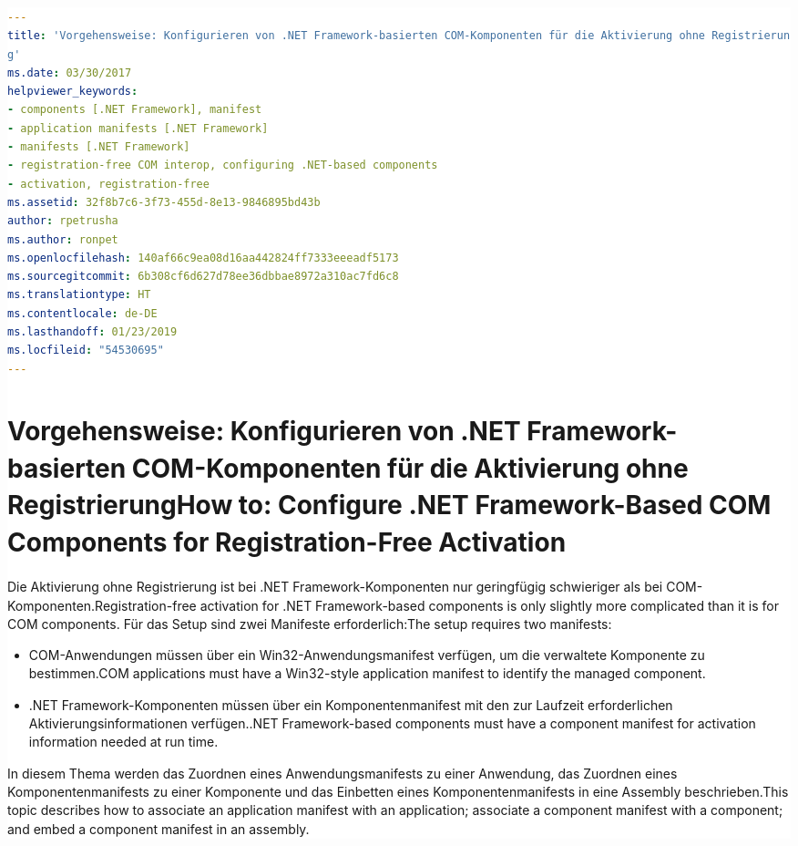 ```yaml
---
title: 'Vorgehensweise: Konfigurieren von .NET Framework-basierten COM-Komponenten für die Aktivierung ohne Registrierung'
ms.date: 03/30/2017
helpviewer_keywords:
- components [.NET Framework], manifest
- application manifests [.NET Framework]
- manifests [.NET Framework]
- registration-free COM interop, configuring .NET-based components
- activation, registration-free
ms.assetid: 32f8b7c6-3f73-455d-8e13-9846895bd43b
author: rpetrusha
ms.author: ronpet
ms.openlocfilehash: 140af66c9ea08d16aa442824ff7333eeeadf5173
ms.sourcegitcommit: 6b308cf6d627d78ee36dbbae8972a310ac7fd6c8
ms.translationtype: HT
ms.contentlocale: de-DE
ms.lasthandoff: 01/23/2019
ms.locfileid: "54530695"
---
```

# <a name="how-to-configure-net-framework-based-com-components-for-registration-free-activation"></a><span data-ttu-id="7f01d-102">Vorgehensweise: Konfigurieren von .NET Framework-basierten COM-Komponenten für die Aktivierung ohne Registrierung</span><span class="sxs-lookup"><span data-stu-id="7f01d-102">How to: Configure .NET Framework-Based COM Components for Registration-Free Activation</span></span>
<span data-ttu-id="7f01d-103">Die Aktivierung ohne Registrierung ist bei .NET Framework-Komponenten nur geringfügig schwieriger als bei COM-Komponenten.</span><span class="sxs-lookup"><span data-stu-id="7f01d-103">Registration-free activation for .NET Framework-based components is only slightly more complicated than it is for COM components.</span></span> <span data-ttu-id="7f01d-104">Für das Setup sind zwei Manifeste erforderlich:</span><span class="sxs-lookup"><span data-stu-id="7f01d-104">The setup requires two manifests:</span></span>  
  
-   <span data-ttu-id="7f01d-105">COM-Anwendungen müssen über ein Win32-Anwendungsmanifest verfügen, um die verwaltete Komponente zu bestimmen.</span><span class="sxs-lookup"><span data-stu-id="7f01d-105">COM applications must have a Win32-style application manifest to identify the managed component.</span></span>  
  
-   <span data-ttu-id="7f01d-106">.NET Framework-Komponenten müssen über ein Komponentenmanifest mit den zur Laufzeit erforderlichen Aktivierungsinformationen verfügen.</span><span class="sxs-lookup"><span data-stu-id="7f01d-106">.NET Framework-based components must have a component manifest for activation information needed at run time.</span></span>  
  
 <span data-ttu-id="7f01d-107">In diesem Thema werden das Zuordnen eines Anwendungsmanifests zu einer Anwendung, das Zuordnen eines Komponentenmanifests zu einer Komponente und das Einbetten eines Komponentenmanifests in eine Assembly beschrieben.</span><span class="sxs-lookup"><span data-stu-id="7f01d-107">This topic describes how to associate an application manifest with an application; associate a component manifest with a component; and embed a component manifest in an assembly.</span></span>  
  
